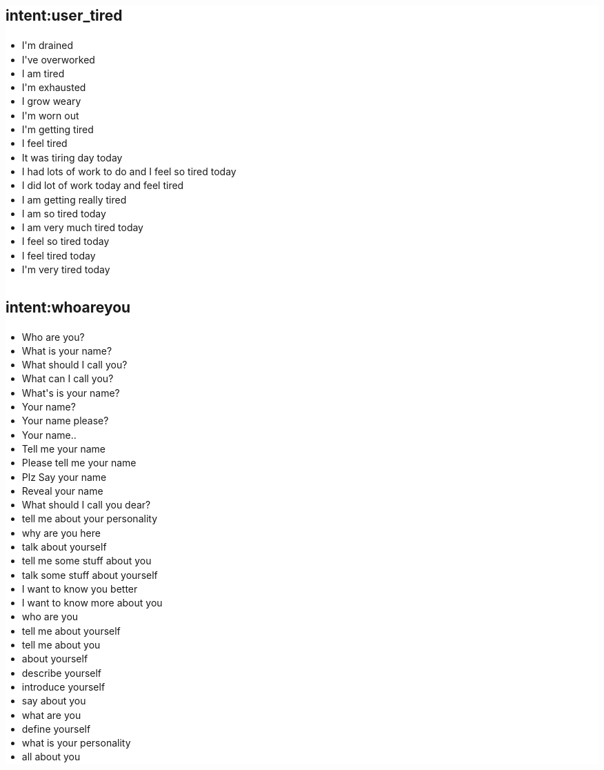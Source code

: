## intent:user_tired
- I'm drained
- I've overworked
- I am tired
- I'm exhausted
- I grow weary
- I'm worn out
- I'm getting tired
- I feel tired
- It was tiring day today
- I had lots of work to do and I feel so tired today
- I did lot of work today and feel tired
- I am getting really tired
- I am so tired today
- I am very much tired today
- I feel so tired today
- I feel tired today
- I'm very tired today

## intent:whoareyou
- Who are you?
- What is your name?
- What should I call you?
- What can I call you?
- What's is your name?
- Your name?
- Your name please?
- Your name..
- Tell me your name
- Please tell me your name
- Plz Say your name
- Reveal your name
- What should I call you dear?
- tell me about your personality
- why are you here
- talk about yourself
- tell me some stuff about you
- talk some stuff about yourself
- I want to know you better
- I want to know more about you
- who are you
- tell me about yourself
- tell me about you
- about yourself
- describe yourself
- introduce yourself
- say about you
- what are you
- define yourself
- what is your personality
- all about you
